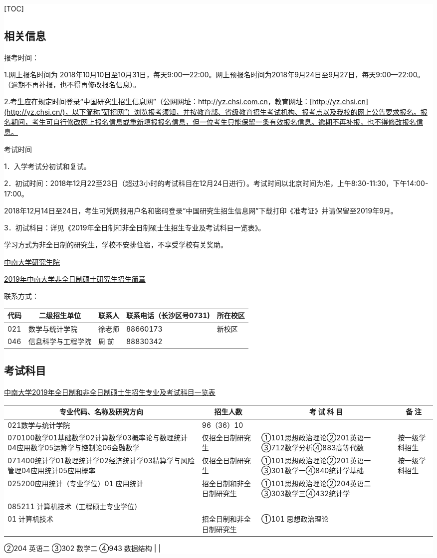 [TOC]



## 相关信息

报考时间：

1.网上报名时间为 2018年10月10日至10月31日，每天9:00—22:00。网上预报名时间为2018年9月24日至9月27日，每天9:00—22:00。（逾期不再补报，也不得再修改报名信息）。

2.考生应在规定时间登录“中国研究生招生信息网”（公网网址：http://[yz.chsi.com.cn](http://yz.chsi.com.cn/)，教育网址：[http://yz.chsi.cn](http://yz.chsi.cn/)，以下简称“研招网”）浏览报考须知，并按教育部、省级教育招生考试机构、报考点以及我校的网上公告要求报名。报名期间，考生可自行修改网上报名信息或重新填报报名信息，但一位考生只能保留一条有效报名信息。逾期不再补报，也不得修改报名信息。

考试时间

1．入学考试分初试和复试。

2．初试时间：2018年12月22至23日（超过3小时的考试科目在12月24日进行）。考试时间以北京时间为准，上午8:30-11:30，下午14:00-17:00。

2018年12月14日至24日，考生可凭网报用户名和密码登录“中国研究生招生信息网”下载打印《准考证》并请保留至2019年9月。

3．初试科目：详见《2019年全日制和非全日制硕士生招生专业及考试科目一览表》。



学习方式为非全日制的研究生，学校不安排住宿，不享受学校有关奖助。

[中南大学研究生院](<http://gra.its.csu.edu.cn/yjsy/index.aspx?id=0>)

[2019年中南大学非全日制硕士研究生招生简章](<http://www.bkzzy.com/news/1809/23638.shtml>)



联系方式：

| **代码** | **二级招生单位**   | **联系人** | **联系电话（长沙区号0731)** | **所在校区** |
| -------- | ------------------ | ---------- | --------------------------- | ------------ |
| 021      | 数学与统计学院     | 徐老师     | 88660173                    | 新校区       |
| 046      | 信息科学与工程学院 | 周 前      | 88830342                    |              |



## 考试科目

[中南大学2019年全日制和非全日制硕士生招生专业及考试科目一览表](<http://hn.kaoyan365.cn/yanzhaoxinxi/hnkyzj/10389.html>)

| 专业代码、名称及研究方向                                     | 招生人数                 | 考   试   科   目                                    | 备  注         |
| ------------------------------------------------------------ | ------------------------ | ---------------------------------------------------- | -------------- |
| 021数学与统计学院                                            | 96（36）10               |                                                      |                |
| 070100数学01基础数学02计算数学03概率论与数理统计04应用数学05运筹学与控制论06金融数学 | 仅招全日制研究生         | ①101思想政治理论②201英语一③712数学分析④883高等代数   | 按一级学科招生 |
| 071400统计学01数理统计学02经济统计学03精算学与风险管理04应用统计05应用概率 | 仅招全日制研究生         | ①101思想政治理论②201英语一③301数学一④840统计学基础   | 按一级学科招生 |
| 025200应用统计（专业学位）01 应用统计                        | 招全日制和非全日制研究生 | ①101思想政治理论②204英语二③303数学三④432统计学       |                |
| 085211 计算机技术（工程硕士专业学位）
01 计算机技术           | 招全日制和非全日制研究生 | ①101 思想政治理论
②204 英语二
③302 数学二
④943 数据结构 |                |
